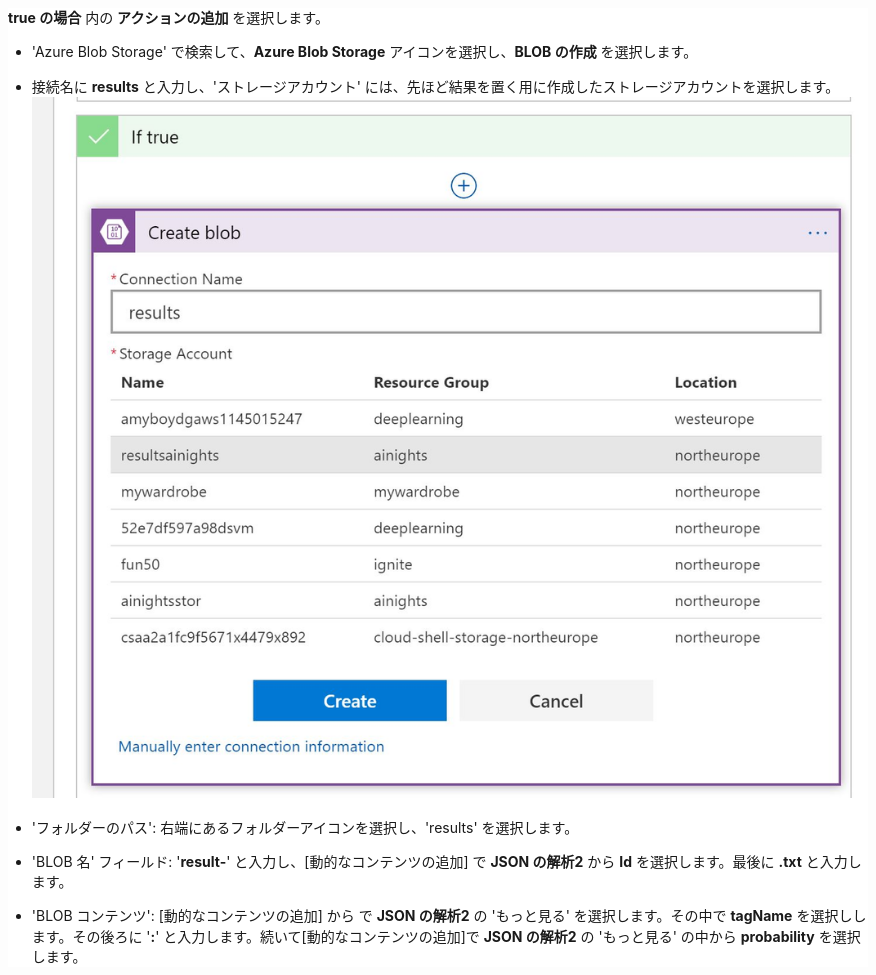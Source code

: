 **true の場合** 内の **アクションの追加** を選択します。

* 'Azure Blob Storage' で検索して、**Azure Blob Storage** アイコンを選択し、**BLOB の作成** を選択します。
* 接続名に **results** と入力し、'ストレージアカウント' には、先ほど結果を置く用に作成したストレージアカウントを選択します。
![Connect to Result Blob Storage](docs-images/result-blob-connection.JPG)

* 'フォルダーのパス':  右端にあるフォルダーアイコンを選択し、'results' を選択します。
* 'BLOB 名' フィールド: '**result-**' と入力し、[動的なコンテンツの追加] で **JSON の解析2** から **Id** を選択します。最後に **.txt** と入力します。
* 'BLOB コンテンツ':  [動的なコンテンツの追加] から で **JSON の解析2** の 'もっと見る' を選択します。その中で **tagName** を選択しします。その後ろに '**:**' と入力します。続いて[動的なコンテンツの追加]で **JSON の解析2** の 'もっと見る' の中から **probability** を選択します。
